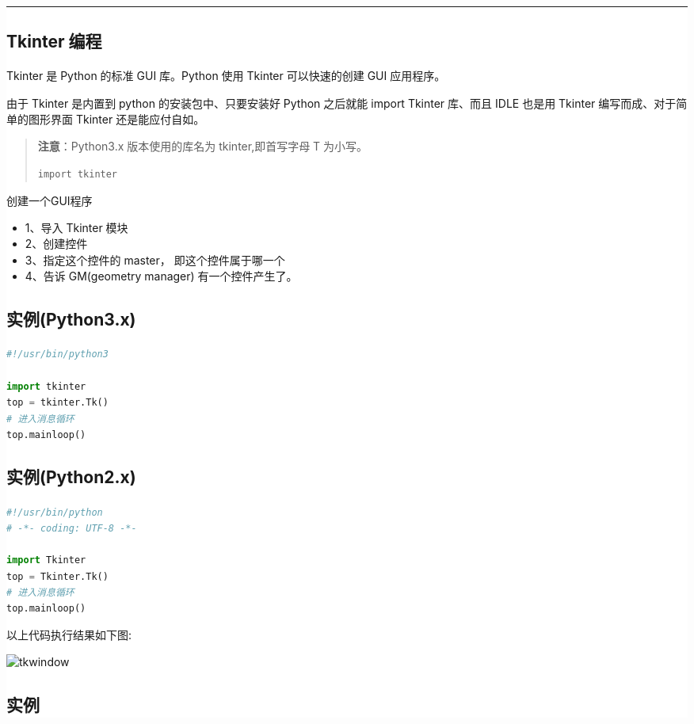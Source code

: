 ------

## Tkinter 编程

Tkinter 是 Python 的标准 GUI 库。Python 使用 Tkinter 可以快速的创建 GUI 应用程序。

由于 Tkinter 是内置到 python 的安装包中、只要安装好 Python 之后就能 import Tkinter 库、而且 IDLE 也是用 Tkinter 编写而成、对于简单的图形界面 Tkinter 还是能应付自如。

> **注意**：Python3.x 版本使用的库名为 tkinter,即首写字母 T 为小写。
>
> ```
> import tkinter
> ```

创建一个GUI程序

- 1、导入 Tkinter 模块
- 2、创建控件
- 3、指定这个控件的 master， 即这个控件属于哪一个
- 4、告诉 GM(geometry manager) 有一个控件产生了。

## 实例(Python3.x)

```python
#!/usr/bin/python3
 
import tkinter
top = tkinter.Tk()
# 进入消息循环
top.mainloop()
```



## 实例(Python2.x)

```python
#!/usr/bin/python
# -*- coding: UTF-8 -*-
 
import Tkinter
top = Tkinter.Tk()
# 进入消息循环
top.mainloop()
```



以上代码执行结果如下图:

![tkwindow](https://www.runoob.com/wp-content/uploads/2013/12/tkwindow.jpg)

## 实例
